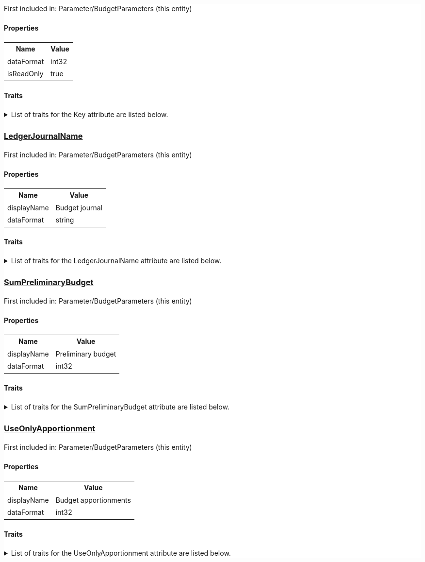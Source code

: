 First included in: Parameter/BudgetParameters (this entity)  

#### Properties

<table><tr><th>Name</th><th>Value</th></tr><tr><td>dataFormat</td><td>int32</td></tr><tr><td>isReadOnly</td><td>true</td></tr></table>

#### Traits

<details><summary>List of traits for the Key attribute are listed below.</summary></details>

### <a href=#LedgerJournalName name="LedgerJournalName">LedgerJournalName</a>

First included in: Parameter/BudgetParameters (this entity)  

#### Properties

<table><tr><th>Name</th><th>Value</th></tr><tr><td>displayName</td><td>Budget journal</td></tr><tr><td>dataFormat</td><td>string</td></tr></table>

#### Traits

<details><summary>List of traits for the LedgerJournalName attribute are listed below.</summary></details>

### <a href=#SumPreliminaryBudget name="SumPreliminaryBudget">SumPreliminaryBudget</a>

First included in: Parameter/BudgetParameters (this entity)  

#### Properties

<table><tr><th>Name</th><th>Value</th></tr><tr><td>displayName</td><td>Preliminary budget</td></tr><tr><td>dataFormat</td><td>int32</td></tr></table>

#### Traits

<details><summary>List of traits for the SumPreliminaryBudget attribute are listed below.</summary></details>

### <a href=#UseOnlyApportionment name="UseOnlyApportionment">UseOnlyApportionment</a>

First included in: Parameter/BudgetParameters (this entity)  

#### Properties

<table><tr><th>Name</th><th>Value</th></tr><tr><td>displayName</td><td>Budget apportionments</td></tr><tr><td>dataFormat</td><td>int32</td></tr></table>

#### Traits

<details><summary>List of traits for the UseOnlyApportionment attribute are listed below.</summary></details>
